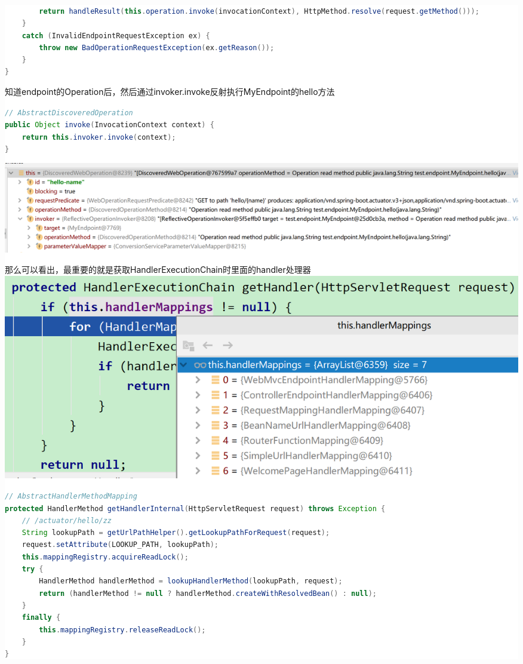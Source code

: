 ```java
		return handleResult(this.operation.invoke(invocationContext), HttpMethod.resolve(request.getMethod()));
	}
	catch (InvalidEndpointRequestException ex) {
		throw new BadOperationRequestException(ex.getReason());
	}
}
```
知道endpoint的Operation后，然后通过invoker.invoke反射执行MyEndpoint的hello方法
```java
// AbstractDiscoveredOperation
public Object invoke(InvocationContext context) {
	return this.invoker.invoke(context);
}
```
![discoverd](/img/in-post/2020/02/discoverd.png)

那么可以看出，最重要的就是获取HandlerExecutionChain时里面的handler处理器
![handlerExecutionChain](/img/in-post/2020/02/handlerExecutionChain.png)
```java
// AbstractHandlerMethodMapping
protected HandlerMethod getHandlerInternal(HttpServletRequest request) throws Exception {
	// /actuator/hello/zz
	String lookupPath = getUrlPathHelper().getLookupPathForRequest(request);
	request.setAttribute(LOOKUP_PATH, lookupPath);
	this.mappingRegistry.acquireReadLock();
	try {
		HandlerMethod handlerMethod = lookupHandlerMethod(lookupPath, request);
		return (handlerMethod != null ? handlerMethod.createWithResolvedBean() : null);
	}
	finally {
		this.mappingRegistry.releaseReadLock();
	}
}
```